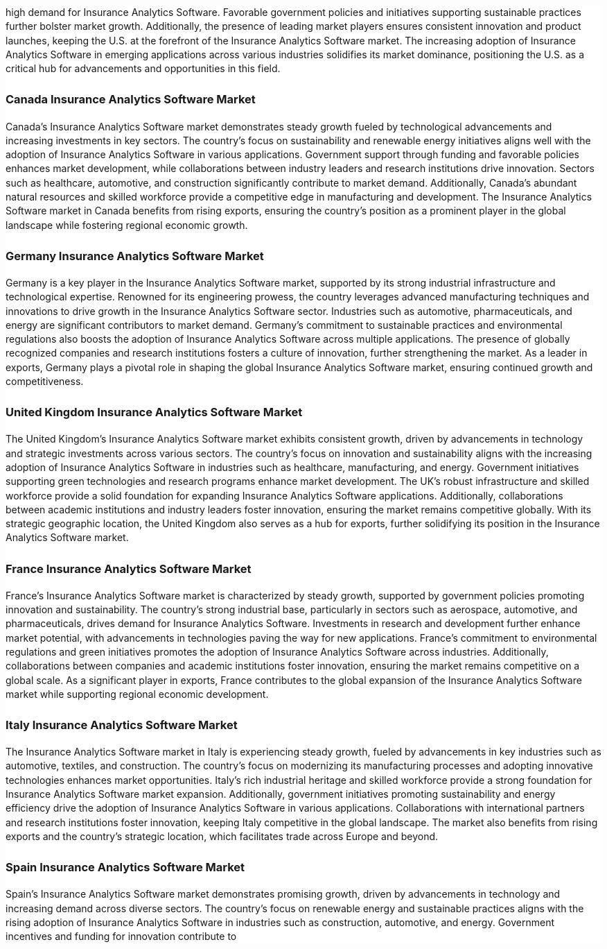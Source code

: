 high demand for Insurance Analytics Software. Favorable government policies and initiatives supporting sustainable practices further bolster market growth. Additionally, the presence of leading market players ensures consistent innovation and product launches, keeping the U.S. at the forefront of the Insurance Analytics Software market. The increasing adoption of Insurance Analytics Software in emerging applications across various industries solidifies its market dominance, positioning the U.S. as a critical hub for advancements and opportunities in this field.</p><h3>Canada Insurance Analytics Software Market</h3><p>Canada&rsquo;s Insurance Analytics Software market demonstrates steady growth fueled by technological advancements and increasing investments in key sectors. The country&rsquo;s focus on sustainability and renewable energy initiatives aligns well with the adoption of Insurance Analytics Software in various applications. Government support through funding and favorable policies enhances market development, while collaborations between industry leaders and research institutions drive innovation. Sectors such as healthcare, automotive, and construction significantly contribute to market demand. Additionally, Canada&rsquo;s abundant natural resources and skilled workforce provide a competitive edge in manufacturing and development. The Insurance Analytics Software market in Canada benefits from rising exports, ensuring the country&rsquo;s position as a prominent player in the global landscape while fostering regional economic growth.</p><h3>Germany Insurance Analytics Software Market</h3><p>Germany is a key player in the Insurance Analytics Software market, supported by its strong industrial infrastructure and technological expertise. Renowned for its engineering prowess, the country leverages advanced manufacturing techniques and innovations to drive growth in the Insurance Analytics Software sector. Industries such as automotive, pharmaceuticals, and energy are significant contributors to market demand. Germany&rsquo;s commitment to sustainable practices and environmental regulations also boosts the adoption of Insurance Analytics Software across multiple applications. The presence of globally recognized companies and research institutions fosters a culture of innovation, further strengthening the market. As a leader in exports, Germany plays a pivotal role in shaping the global Insurance Analytics Software market, ensuring continued growth and competitiveness.</p><h3>United Kingdom Insurance Analytics Software Market</h3><p>The United Kingdom&rsquo;s Insurance Analytics Software market exhibits consistent growth, driven by advancements in technology and strategic investments across various sectors. The country&rsquo;s focus on innovation and sustainability aligns with the increasing adoption of Insurance Analytics Software in industries such as healthcare, manufacturing, and energy. Government initiatives supporting green technologies and research programs enhance market development. The UK&rsquo;s robust infrastructure and skilled workforce provide a solid foundation for expanding Insurance Analytics Software applications. Additionally, collaborations between academic institutions and industry leaders foster innovation, ensuring the market remains competitive globally. With its strategic geographic location, the United Kingdom also serves as a hub for exports, further solidifying its position in the Insurance Analytics Software market.</p><h3>France Insurance Analytics Software Market</h3><p>France&rsquo;s Insurance Analytics Software market is characterized by steady growth, supported by government policies promoting innovation and sustainability. The country&rsquo;s strong industrial base, particularly in sectors such as aerospace, automotive, and pharmaceuticals, drives demand for Insurance Analytics Software. Investments in research and development further enhance market potential, with advancements in technologies paving the way for new applications. France&rsquo;s commitment to environmental regulations and green initiatives promotes the adoption of Insurance Analytics Software across industries. Additionally, collaborations between companies and academic institutions foster innovation, ensuring the market remains competitive on a global scale. As a significant player in exports, France contributes to the global expansion of the Insurance Analytics Software market while supporting regional economic development.</p><h3>Italy Insurance Analytics Software Market</h3><p>The Insurance Analytics Software market in Italy is experiencing steady growth, fueled by advancements in key industries such as automotive, textiles, and construction. The country&rsquo;s focus on modernizing its manufacturing processes and adopting innovative technologies enhances market opportunities. Italy&rsquo;s rich industrial heritage and skilled workforce provide a strong foundation for Insurance Analytics Software market expansion. Additionally, government initiatives promoting sustainability and energy efficiency drive the adoption of Insurance Analytics Software in various applications. Collaborations with international partners and research institutions foster innovation, keeping Italy competitive in the global landscape. The market also benefits from rising exports and the country&rsquo;s strategic location, which facilitates trade across Europe and beyond.</p><h3>Spain Insurance Analytics Software Market</h3><p>Spain&rsquo;s Insurance Analytics Software market demonstrates promising growth, driven by advancements in technology and increasing demand across diverse sectors. The country&rsquo;s focus on renewable energy and sustainable practices aligns with the rising adoption of Insurance Analytics Software in industries such as construction, automotive, and energy. Government incentives and funding for innovation contribute to